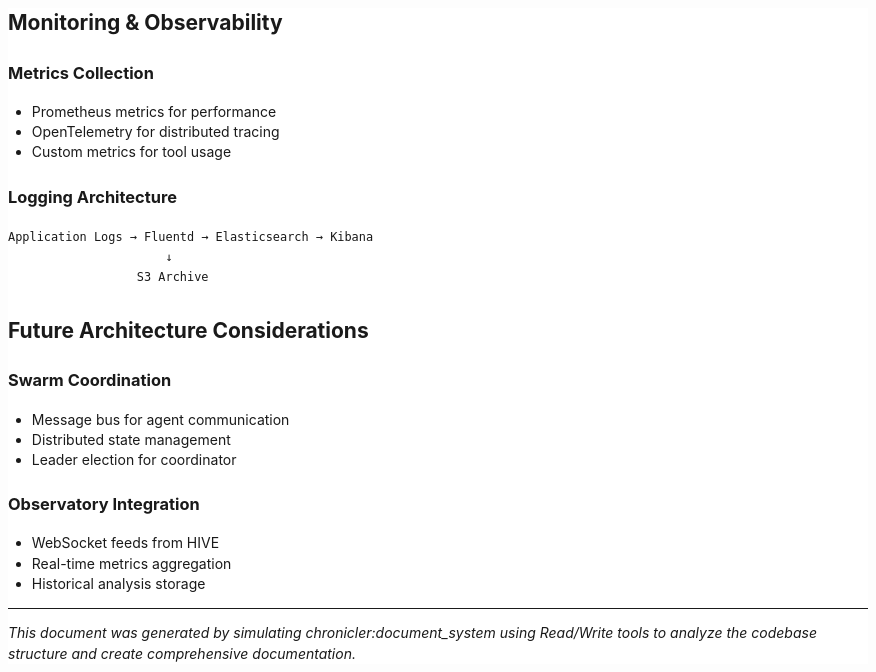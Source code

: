 ## Monitoring & Observability

### Metrics Collection
- Prometheus metrics for performance
- OpenTelemetry for distributed tracing
- Custom metrics for tool usage

### Logging Architecture
```
Application Logs → Fluentd → Elasticsearch → Kibana
                      ↓
                  S3 Archive
```

## Future Architecture Considerations

### Swarm Coordination
- Message bus for agent communication
- Distributed state management
- Leader election for coordinator

### Observatory Integration
- WebSocket feeds from HIVE
- Real-time metrics aggregation
- Historical analysis storage

---

*This document was generated by simulating chronicler:document_system using Read/Write tools to analyze the codebase structure and create comprehensive documentation.*